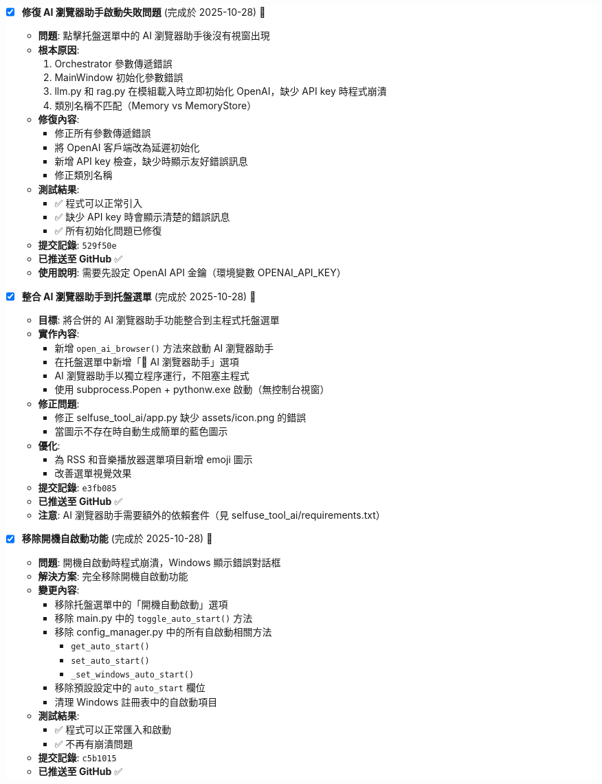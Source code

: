 - [x] **修復 AI 瀏覽器助手啟動失敗問題** (完成於 2025-10-28) 🐛
  - **問題**: 點擊托盤選單中的 AI 瀏覽器助手後沒有視窗出現
  - **根本原因**:
    1. Orchestrator 參數傳遞錯誤
    2. MainWindow 初始化參數錯誤
    3. llm.py 和 rag.py 在模組載入時立即初始化 OpenAI，缺少 API key 時程式崩潰
    4. 類別名稱不匹配（Memory vs MemoryStore）
  - **修復內容**:
    - 修正所有參數傳遞錯誤
    - 將 OpenAI 客戶端改為延遲初始化
    - 新增 API key 檢查，缺少時顯示友好錯誤訊息
    - 修正類別名稱
  - **測試結果**:
    - ✅ 程式可以正常引入
    - ✅ 缺少 API key 時會顯示清楚的錯誤訊息
    - ✅ 所有初始化問題已修復
  - **提交記錄**: `529f50e`
  - **已推送至 GitHub** ✅
  - **使用說明**: 需要先設定 OpenAI API 金鑰（環境變數 OPENAI_API_KEY）

- [x] **整合 AI 瀏覽器助手到托盤選單** (完成於 2025-10-28) 🤖
  - **目標**: 將合併的 AI 瀏覽器助手功能整合到主程式托盤選單
  - **實作內容**:
    - 新增 `open_ai_browser()` 方法來啟動 AI 瀏覽器助手
    - 在托盤選單中新增「🤖 AI 瀏覽器助手」選項
    - AI 瀏覽器助手以獨立程序運行，不阻塞主程式
    - 使用 subprocess.Popen + pythonw.exe 啟動（無控制台視窗）
  - **修正問題**:
    - 修正 selfuse_tool_ai/app.py 缺少 assets/icon.png 的錯誤
    - 當圖示不存在時自動生成簡單的藍色圖示
  - **優化**:
    - 為 RSS 和音樂播放器選單項目新增 emoji 圖示
    - 改善選單視覺效果
  - **提交記錄**: `e3fb085`
  - **已推送至 GitHub** ✅
  - **注意**: AI 瀏覽器助手需要額外的依賴套件（見 selfuse_tool_ai/requirements.txt）

- [x] **移除開機自啟動功能** (完成於 2025-10-28) 🐛
  - **問題**: 開機自啟動時程式崩潰，Windows 顯示錯誤對話框
  - **解決方案**: 完全移除開機自啟動功能
  - **變更內容**:
    - 移除托盤選單中的「開機自動啟動」選項
    - 移除 main.py 中的 `toggle_auto_start()` 方法
    - 移除 config_manager.py 中的所有自啟動相關方法
      - `get_auto_start()`
      - `set_auto_start()`
      - `_set_windows_auto_start()`
    - 移除預設設定中的 `auto_start` 欄位
    - 清理 Windows 註冊表中的自啟動項目
  - **測試結果**:
    - ✅ 程式可以正常匯入和啟動
    - ✅ 不再有崩潰問題
  - **提交記錄**: `c5b1015`
  - **已推送至 GitHub** ✅
